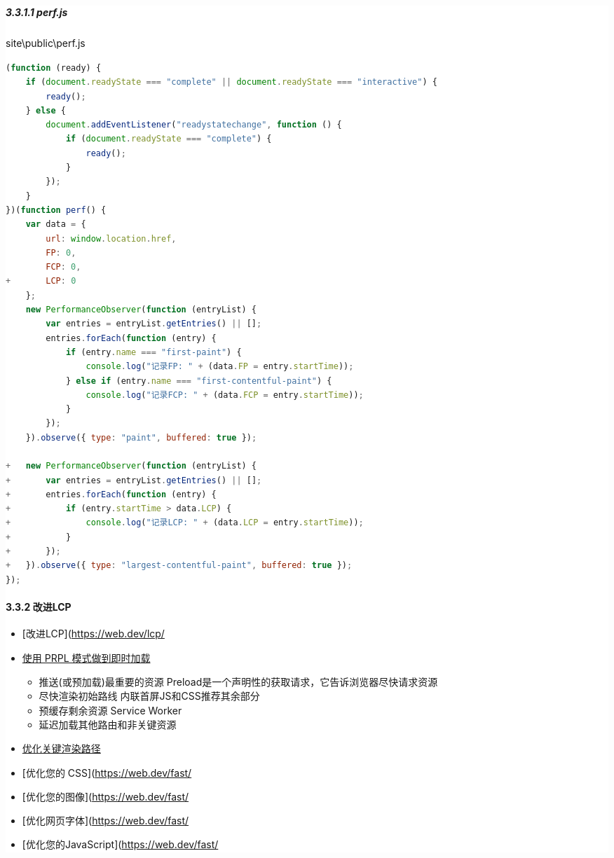  ##### 3.3.1.1 perf.js 

site\\public\\perf.js

```javascript
(function (ready) {
    if (document.readyState === "complete" || document.readyState === "interactive") {
        ready();
    } else {
        document.addEventListener("readystatechange", function () {
            if (document.readyState === "complete") {
                ready();
            }
        });
    }
})(function perf() {
    var data = {
        url: window.location.href,
        FP: 0,
        FCP: 0,
+       LCP: 0
    };
    new PerformanceObserver(function (entryList) {
        var entries = entryList.getEntries() || [];
        entries.forEach(function (entry) {
            if (entry.name === "first-paint") {
                console.log("记录FP: " + (data.FP = entry.startTime));
            } else if (entry.name === "first-contentful-paint") {
                console.log("记录FCP: " + (data.FCP = entry.startTime));
            }
        });
    }).observe({ type: "paint", buffered: true });

+   new PerformanceObserver(function (entryList) {
+       var entries = entryList.getEntries() || [];
+       entries.forEach(function (entry) {
+           if (entry.startTime > data.LCP) {
+               console.log("记录LCP: " + (data.LCP = entry.startTime));
+           }
+       });
+   }).observe({ type: "largest-contentful-paint", buffered: true });
});
```

 #### 3.3.2 改进LCP 

 * [改进LCP](https://web.dev/lcp/
* [使用 PRPL 模式做到即时加载](https://web.dev/apply-instant-loading-with-prpl/)

  * 推送(或预加载)最重要的资源 Preload是一个声明性的获取请求，它告诉浏览器尽快请求资源
  * 尽快渲染初始路线 内联首屏JS和CSS推荐其余部分
  * 预缓存剩余资源 Service Worker
  * 延迟加载其他路由和非关键资源
* [优化关键渲染路径](https://developers.google.com/web/fundamentals/performance/critical-rendering-path/)
 * [优化您的 CSS](https://web.dev/fast/
 * [优化您的图像](https://web.dev/fast/
 * [优化网页字体](https://web.dev/fast/
 * [优化您的JavaScript](https://web.dev/fast/
